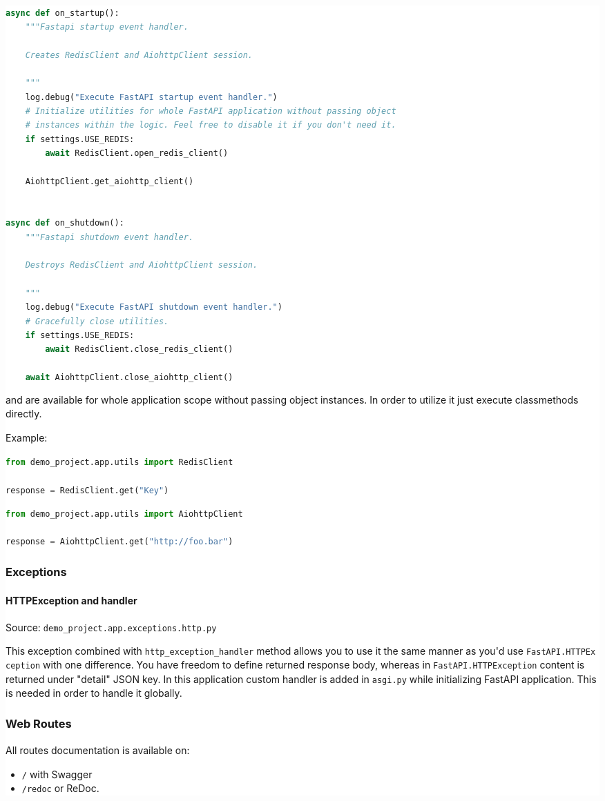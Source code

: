 ```python hl_lines="11 13 25 27"
async def on_startup():
    """Fastapi startup event handler.

    Creates RedisClient and AiohttpClient session.

    """
    log.debug("Execute FastAPI startup event handler.")
    # Initialize utilities for whole FastAPI application without passing object
    # instances within the logic. Feel free to disable it if you don't need it.
    if settings.USE_REDIS:
        await RedisClient.open_redis_client()

    AiohttpClient.get_aiohttp_client()


async def on_shutdown():
    """Fastapi shutdown event handler.

    Destroys RedisClient and AiohttpClient session.

    """
    log.debug("Execute FastAPI shutdown event handler.")
    # Gracefully close utilities.
    if settings.USE_REDIS:
        await RedisClient.close_redis_client()

    await AiohttpClient.close_aiohttp_client()
```

and are available for whole application scope without passing object instances. In order to utilize it just execute classmethods directly.

Example:
```python
from demo_project.app.utils import RedisClient

response = RedisClient.get("Key")
```
```python
from demo_project.app.utils import AiohttpClient

response = AiohttpClient.get("http://foo.bar")
```

### Exceptions

#### HTTPException and handler

Source: `demo_project.app.exceptions.http.py`

This exception combined with `http_exception_handler` method allows you to use it the same manner as you'd use `FastAPI.HTTPException` with one difference. 
You have freedom to define returned response body, whereas in `FastAPI.HTTPException` content is returned under "detail" JSON key.
In this application custom handler is added in `asgi.py` while initializing FastAPI application. 
This is needed in order to handle it globally.

### Web Routes

All routes documentation is available on:

* `/` with Swagger
* `/redoc` or ReDoc.
